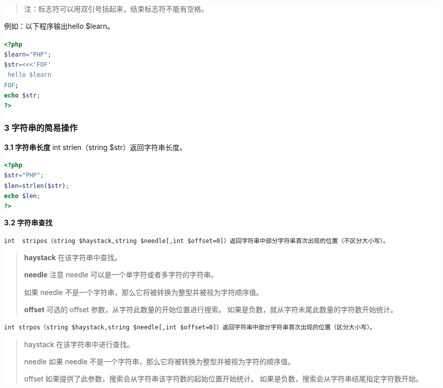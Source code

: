 > 注：标志符可以用双引号括起来，结束标志符不能有空格。

例如：以下程序输出hello $learn。

```php
<?php
$learn="PHP";
$str=<<<'FOF'
 hello $learn
FOF;
echo $str;
?>
```



### 3 字符串的简易操作

**3.1 字符串长度**
int  strlen（string $str）返回字符串长度。

```php
<?php
$str="PHP";
$len=strlen($str);
echo $len;
?>
```

**3.2 字符串查找**

```
int  stripos（string $haystack,string $needle[,int $offset=0]）返回字符串中部分字符串首次出现的位置（不区分大小写）。
```

> **haystack**
> 在该字符串中查找。
>
> **needle**
> 注意 needle 可以是一个单字符或者多字符的字符串。
>
> 如果 needle 不是一个字符串，那么它将被转换为整型并被视为字符顺序值。
>
> **offset**
> 可选的 offset 参数，从字符此数量的开始位置进行搜索。 如果是负数，就从字符末尾此数量的字符数开始统计。

```
int strpos（string $haystack,string $needle[,int $offset=0]）返回字符串中部分字符串首次出现的位置（区分大小写）。
```

> haystack
> 在该字符串中进行查找。
>
> needle
> 如果 needle 不是一个字符串，那么它将被转换为整型并被视为字符的顺序值。
>
> offset
> 如果提供了此参数，搜索会从字符串该字符数的起始位置开始统计。 如果是负数，搜索会从字符串结尾指定字符数开始。
